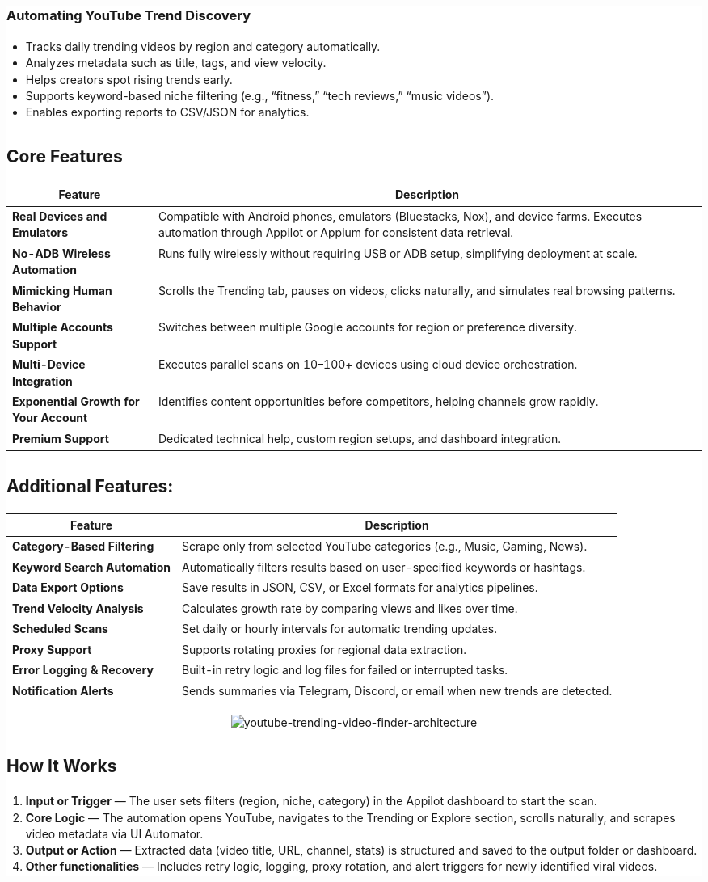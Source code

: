 ### Automating YouTube Trend Discovery
- Tracks daily trending videos by region and category automatically.  
- Analyzes metadata such as title, tags, and view velocity.  
- Helps creators spot rising trends early.  
- Supports keyword-based niche filtering (e.g., “fitness,” “tech reviews,” “music videos”).  
- Enables exporting reports to CSV/JSON for analytics.

## Core Features

| Feature | Description |
|----------|-------------|
| **Real Devices and Emulators** | Compatible with Android phones, emulators (Bluestacks, Nox), and device farms. Executes automation through Appilot or Appium for consistent data retrieval. |
| **No-ADB Wireless Automation** | Runs fully wirelessly without requiring USB or ADB setup, simplifying deployment at scale. |
| **Mimicking Human Behavior** | Scrolls the Trending tab, pauses on videos, clicks naturally, and simulates real browsing patterns. |
| **Multiple Accounts Support** | Switches between multiple Google accounts for region or preference diversity. |
| **Multi-Device Integration** | Executes parallel scans on 10–100+ devices using cloud device orchestration. |
| **Exponential Growth for Your Account** | Identifies content opportunities before competitors, helping channels grow rapidly. |
| **Premium Support** | Dedicated technical help, custom region setups, and dashboard integration. |

## Additional Features:

| Feature | Description |
|----------|-------------|
| **Category-Based Filtering** | Scrape only from selected YouTube categories (e.g., Music, Gaming, News). |
| **Keyword Search Automation** | Automatically filters results based on user-specified keywords or hashtags. |
| **Data Export Options** | Save results in JSON, CSV, or Excel formats for analytics pipelines. |
| **Trend Velocity Analysis** | Calculates growth rate by comparing views and likes over time. |
| **Scheduled Scans** | Set daily or hourly intervals for automatic trending updates. |
| **Proxy Support** | Supports rotating proxies for regional data extraction. |
| **Error Logging & Recovery** | Built-in retry logic and log files for failed or interrupted tasks. |
| **Notification Alerts** | Sends summaries via Telegram, Discord, or email when new trends are detected. |

</p>
<p align="center">
  <a href="https://appilot.app" target="_blank">
    <img src="media/youtube-trending-video-finder-banner.png" alt="youtube-trending-video-finder-architecture" width="95%">
  </a>
</p>

## How It Works
1. **Input or Trigger** — The user sets filters (region, niche, category) in the Appilot dashboard to start the scan.  
2. **Core Logic** — The automation opens YouTube, navigates to the Trending or Explore section, scrolls naturally, and scrapes video metadata via UI Automator.  
3. **Output or Action** — Extracted data (video title, URL, channel, stats) is structured and saved to the output folder or dashboard.  
4. **Other functionalities** — Includes retry logic, logging, proxy rotation, and alert triggers for newly identified viral videos.

